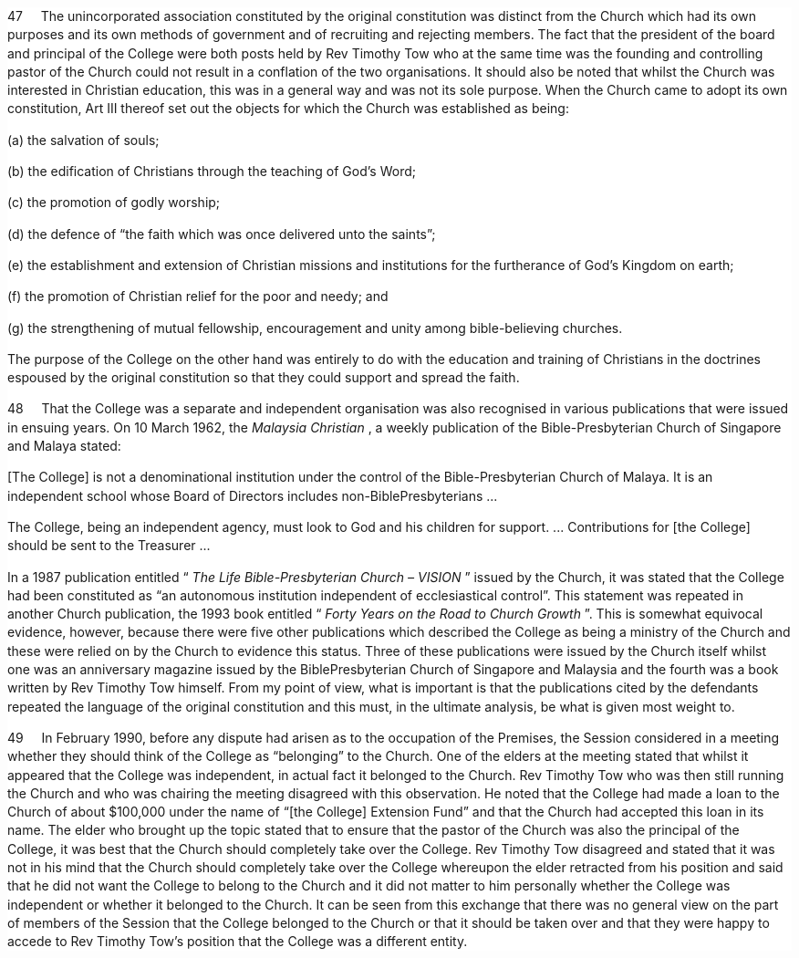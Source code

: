 47     The unincorporated association constituted by the original constitution was distinct from the Church which had its own purposes and its own methods of government and of recruiting and rejecting members. The fact that the president of the board and principal of the College were both posts held by Rev Timothy Tow who at the same time was the founding and controlling pastor of the Church could not result in a conflation of the two organisations. It should also be noted that whilst the Church was interested in Christian education, this was in a general way and was not its sole purpose. When the Church came to adopt its own constitution, Art III thereof set out the objects for which the Church was established as being: 

 (a) the salvation of souls; 

 (b) the edification of Christians through the teaching of God’s Word; 

 (c) the promotion of godly worship; 

 (d) the defence of “the faith which was once delivered unto the saints”; 

 (e) the establishment and extension of Christian missions and institutions for the furtherance of God’s Kingdom on earth; 

 (f) the promotion of Christian relief for the poor and needy; and 

 (g) the strengthening of mutual fellowship, encouragement and unity among bible-believing churches. 

The purpose of the College on the other hand was entirely to do with the education and training of Christians in the doctrines espoused by the original constitution so that they could support and spread the faith. 


48     That the College was a separate and independent organisation was also recognised in various publications that were issued in ensuing years. On 10 March 1962, the _Malaysia Christian_ , a weekly publication of the Bible-Presbyterian Church of Singapore and Malaya stated: 

 [The College] is not a denominational institution under the control of the Bible-Presbyterian Church of Malaya. It is an independent school whose Board of Directors includes non-BiblePresbyterians ... 

 The College, being an independent agency, must look to God and his children for support. ... Contributions for [the College] should be sent to the Treasurer ... 

In a 1987 publication entitled “ _The Life Bible-Presbyterian Church – VISION_ ” issued by the Church, it was stated that the College had been constituted as “an autonomous institution independent of ecclesiastical control”. This statement was repeated in another Church publication, the 1993 book entitled “ _Forty Years on the Road to Church Growth_ ”. This is somewhat equivocal evidence, however, because there were five other publications which described the College as being a ministry of the Church and these were relied on by the Church to evidence this status. Three of these publications were issued by the Church itself whilst one was an anniversary magazine issued by the BiblePresbyterian Church of Singapore and Malaysia and the fourth was a book written by Rev Timothy Tow himself. From my point of view, what is important is that the publications cited by the defendants repeated the language of the original constitution and this must, in the ultimate analysis, be what is given most weight to. 

49     In February 1990, before any dispute had arisen as to the occupation of the Premises, the Session considered in a meeting whether they should think of the College as “belonging” to the Church. One of the elders at the meeting stated that whilst it appeared that the College was independent, in actual fact it belonged to the Church. Rev Timothy Tow who was then still running the Church and who was chairing the meeting disagreed with this observation. He noted that the College had made a loan to the Church of about $100,000 under the name of “[the College] Extension Fund” and that the Church had accepted this loan in its name. The elder who brought up the topic stated that to ensure that the pastor of the Church was also the principal of the College, it was best that the Church should completely take over the College. Rev Timothy Tow disagreed and stated that it was not in his mind that the Church should completely take over the College whereupon the elder retracted from his position and said that he did not want the College to belong to the Church and it did not matter to him personally whether the College was independent or whether it belonged to the Church. It can be seen from this exchange that there was no general view on the part of members of the Session that the College belonged to the Church or that it should be taken over and that they were happy to accede to Rev Timothy Tow’s position that the College was a different entity. 
